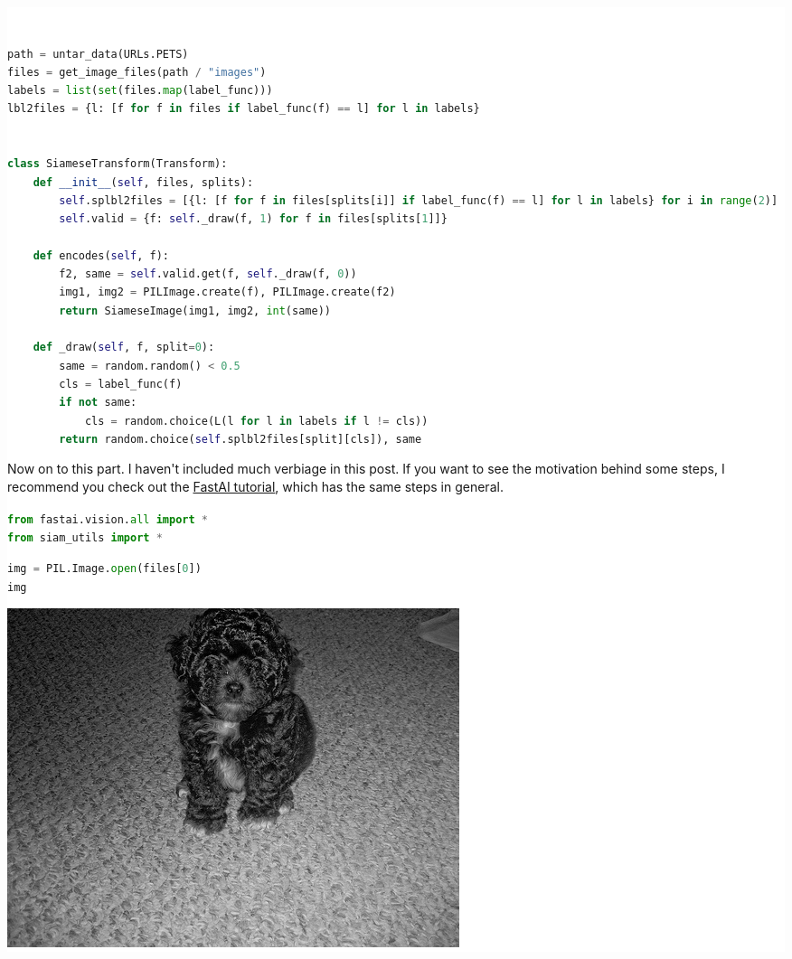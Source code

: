 ```python


path = untar_data(URLs.PETS)
files = get_image_files(path / "images")
labels = list(set(files.map(label_func)))
lbl2files = {l: [f for f in files if label_func(f) == l] for l in labels}


class SiameseTransform(Transform):
    def __init__(self, files, splits):
        self.splbl2files = [{l: [f for f in files[splits[i]] if label_func(f) == l] for l in labels} for i in range(2)]
        self.valid = {f: self._draw(f, 1) for f in files[splits[1]]}

    def encodes(self, f):
        f2, same = self.valid.get(f, self._draw(f, 0))
        img1, img2 = PILImage.create(f), PILImage.create(f2)
        return SiameseImage(img1, img2, int(same))

    def _draw(self, f, split=0):
        same = random.random() < 0.5
        cls = label_func(f)
        if not same:
            cls = random.choice(L(l for l in labels if l != cls))
        return random.choice(self.splbl2files[split][cls]), same

```

Now on to this part. I haven't included much verbiage in this post. If you want to see the motivation behind some steps, I recommend you check out the [FastAI tutorial](https://docs.fast.ai/tutorial.siamese.html), which has the same steps in general.


```python
from fastai.vision.all import *
from siam_utils import *
```


```python
img = PIL.Image.open(files[0])
img
```




    
![png](2022-09-29-siamese-network-tutorial-with-fastai-update_files/2022-09-29-siamese-network-tutorial-with-fastai-update_8_0.png)